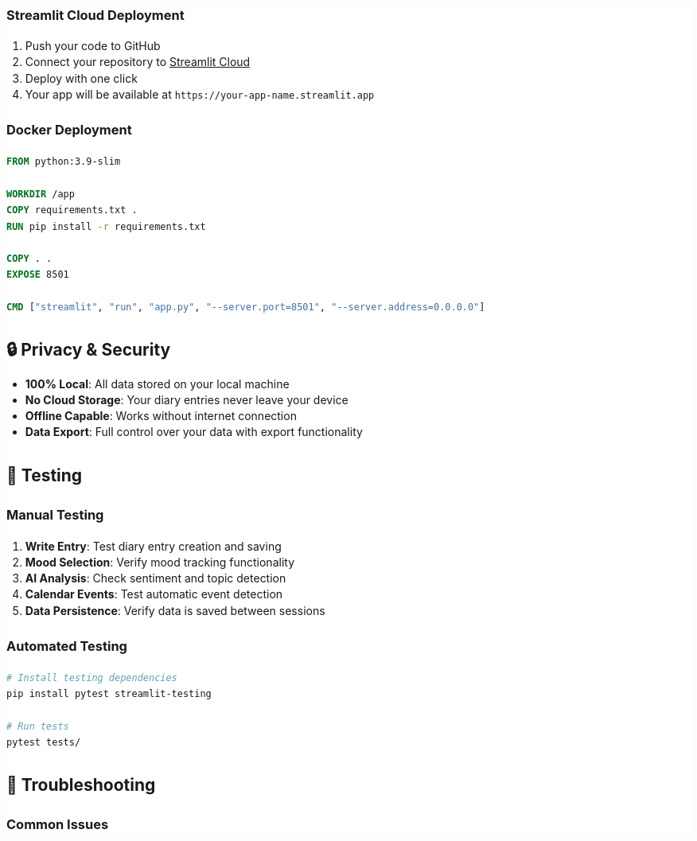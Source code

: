 ### Streamlit Cloud Deployment
1. Push your code to GitHub
2. Connect your repository to [Streamlit Cloud](https://streamlit.io/cloud)
3. Deploy with one click
4. Your app will be available at `https://your-app-name.streamlit.app`

### Docker Deployment
```dockerfile
FROM python:3.9-slim

WORKDIR /app
COPY requirements.txt .
RUN pip install -r requirements.txt

COPY . .
EXPOSE 8501

CMD ["streamlit", "run", "app.py", "--server.port=8501", "--server.address=0.0.0.0"]
```

## 🔒 Privacy & Security

- **100% Local**: All data stored on your local machine
- **No Cloud Storage**: Your diary entries never leave your device
- **Offline Capable**: Works without internet connection
- **Data Export**: Full control over your data with export functionality

## 🧪 Testing

### Manual Testing
1. **Write Entry**: Test diary entry creation and saving
2. **Mood Selection**: Verify mood tracking functionality
3. **AI Analysis**: Check sentiment and topic detection
4. **Calendar Events**: Test automatic event detection
5. **Data Persistence**: Verify data is saved between sessions

### Automated Testing
```bash
# Install testing dependencies
pip install pytest streamlit-testing

# Run tests
pytest tests/
```

## 🐛 Troubleshooting

### Common Issues
